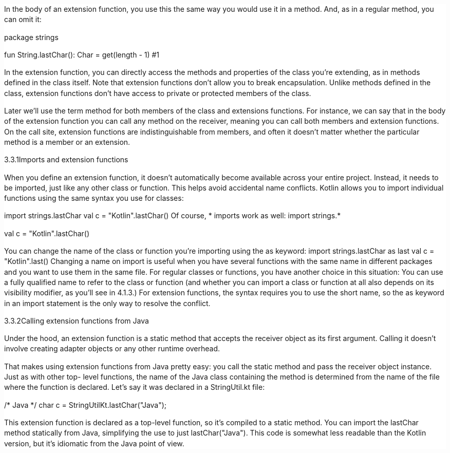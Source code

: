 In the body of an extension function, you use this the same way you would use it in a method. And, as in a regular method, you can omit it:

package strings

fun String.lastChar(): Char = get(length - 1) #1

In the extension function, you can directly access the methods and properties of the class you’re extending, as in methods defined in the class itself. Note that extension functions don’t allow you to break encapsulation. Unlike methods defined in the class, extension functions don’t have access to private or protected members of the class.

Later we’ll use the term method for both members of the class and extensions functions. For instance, we can say that in the body of the extension function you can call any method on the receiver, meaning you can call both members and extension functions. On the call site, extension functions are indistinguishable from members, and often it doesn’t matter whether the particular method is a member or an extension.

3.3.1Imports and extension functions

When you define an extension function, it doesn’t automatically become available across your entire project. Instead, it needs to be imported, just like any other class or function. This helps avoid accidental name conflicts. Kotlin allows you to import individual functions using the same syntax you use for classes:

import strings.lastChar val c = "Kotlin".lastChar()
Of course, * imports work as well:
import strings.*

val c = "Kotlin".lastChar()

You can change the name of the class or function you’re importing using the
as keyword:
import strings.lastChar as last val c = "Kotlin".last()
Changing a name on import is useful when you have several functions with the same name in different packages and you want to use them in the same file. For regular classes or functions, you have another choice in this situation: You can use a fully qualified name to refer to the class or function (and whether you can import a class or function at all also depends on its visibility modifier, as you’ll see in 4.1.3.) For extension functions, the syntax requires you to use the short name, so the as keyword in an import statement is the only way to resolve the conflict.

3.3.2Calling extension functions from Java

Under the hood, an extension function is a static method that accepts the receiver object as its first argument. Calling it doesn’t involve creating adapter objects or any other runtime overhead.

That makes using extension functions from Java pretty easy: you call the static method and pass the receiver object instance. Just as with other top- level functions, the name of the Java class containing the method is determined from the name of the file where the function is declared. Let’s say it was declared in a StringUtil.kt file:

/* Java */
char c = StringUtilKt.lastChar("Java");

This extension function is declared as a top-level function, so it’s compiled to a static method. You can import the lastChar method statically from Java, simplifying the use to just lastChar("Java"). This code is somewhat less readable than the Kotlin version, but it’s idiomatic from the Java point of view.
